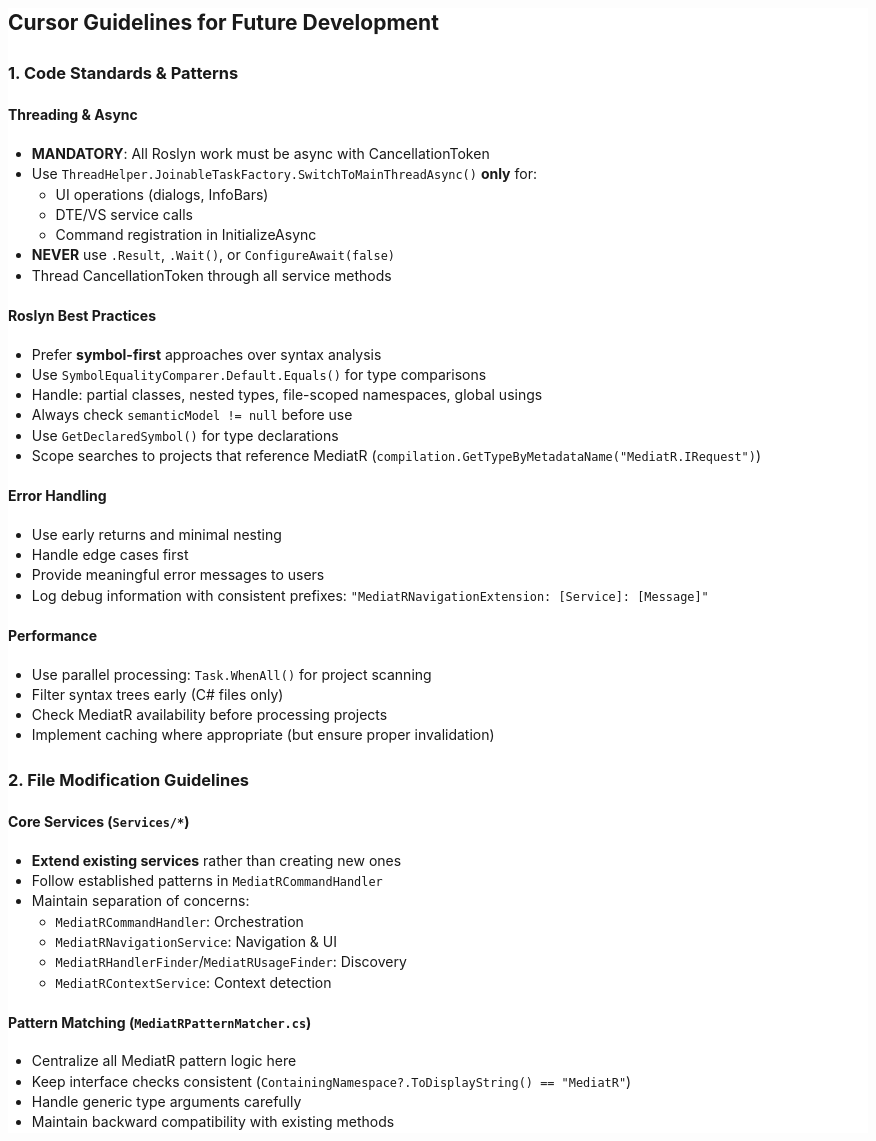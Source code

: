 ## Cursor Guidelines for Future Development

### 1. Code Standards & Patterns

#### Threading & Async
- **MANDATORY**: All Roslyn work must be async with CancellationToken
- Use `ThreadHelper.JoinableTaskFactory.SwitchToMainThreadAsync()` **only** for:
  - UI operations (dialogs, InfoBars)
  - DTE/VS service calls
  - Command registration in InitializeAsync
- **NEVER** use `.Result`, `.Wait()`, or `ConfigureAwait(false)`
- Thread CancellationToken through all service methods

#### Roslyn Best Practices
- Prefer **symbol-first** approaches over syntax analysis
- Use `SymbolEqualityComparer.Default.Equals()` for type comparisons
- Handle: partial classes, nested types, file-scoped namespaces, global usings
- Always check `semanticModel != null` before use
- Use `GetDeclaredSymbol()` for type declarations
- Scope searches to projects that reference MediatR (`compilation.GetTypeByMetadataName("MediatR.IRequest")`)

#### Error Handling
- Use early returns and minimal nesting
- Handle edge cases first
- Provide meaningful error messages to users
- Log debug information with consistent prefixes: `"MediatRNavigationExtension: [Service]: [Message]"`

#### Performance
- Use parallel processing: `Task.WhenAll()` for project scanning
- Filter syntax trees early (C# files only)
- Check MediatR availability before processing projects
- Implement caching where appropriate (but ensure proper invalidation)

### 2. File Modification Guidelines

#### Core Services (`Services/*`)
- **Extend existing services** rather than creating new ones
- Follow established patterns in `MediatRCommandHandler`
- Maintain separation of concerns:
  - `MediatRCommandHandler`: Orchestration
  - `MediatRNavigationService`: Navigation & UI
  - `MediatRHandlerFinder`/`MediatRUsageFinder`: Discovery
  - `MediatRContextService`: Context detection

#### Pattern Matching (`MediatRPatternMatcher.cs`)
- Centralize all MediatR pattern logic here
- Keep interface checks consistent (`ContainingNamespace?.ToDisplayString() == "MediatR"`)
- Handle generic type arguments carefully
- Maintain backward compatibility with existing methods
